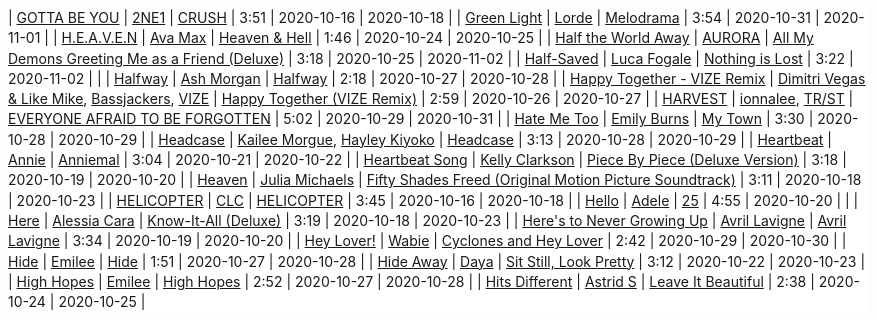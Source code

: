 | [GOTTA BE YOU](https://open.spotify.com/track/0rZtdLa27w0q2GJkLBX5SA) | [2NE1](https://open.spotify.com/artist/1l0mKo96Jh9HVYONcRl3Yp) | [CRUSH](https://open.spotify.com/album/6Eqd0eQ19NHqkjI17ISfnu) | 3:51 | 2020-10-16 | 2020-10-18 |
| [Green Light](https://open.spotify.com/track/6ie2Bw3xLj2JcGowOlcMhb) | [Lorde](https://open.spotify.com/artist/163tK9Wjr9P9DmM0AVK7lm) | [Melodrama](https://open.spotify.com/album/2B87zXm9bOWvAJdkJBTpzF) | 3:54 | 2020-10-31 | 2020-11-01 |
| [H.E.A.V.E.N](https://open.spotify.com/track/7t8USC1fzFdBC9ffsEgHqI) | [Ava Max](https://open.spotify.com/artist/4npEfmQ6YuiwW1GpUmaq3F) | [Heaven & Hell](https://open.spotify.com/album/6B1U2tJse7tS9Yi4VJjZAA) | 1:46 | 2020-10-24 | 2020-10-25 |
| [Half the World Away](https://open.spotify.com/track/4TWshc0BwiunzoppGOqiYR) | [AURORA](https://open.spotify.com/artist/1WgXqy2Dd70QQOU7Ay074N) | [All My Demons Greeting Me as a Friend (Deluxe)](https://open.spotify.com/album/0ltlJlYNzuXoMMv7fie9D9) | 3:18 | 2020-10-25 | 2020-11-02 |
| [Half-Saved](https://open.spotify.com/track/4lKQBsqmH5ChVqP1eK2xFY) | [Luca Fogale](https://open.spotify.com/artist/3GKdEPHUSBp3iNT4SG2Med) | [Nothing is Lost](https://open.spotify.com/album/0DtpBbI7QACD3pt5vNPGfc) | 3:22 | 2020-11-02 |  |
| [Halfway](https://open.spotify.com/track/65NCA7V1KcXqgiMXJUV6g9) | [Ash Morgan](https://open.spotify.com/artist/6ws5MAoaxgmB3rMDY5NswF) | [Halfway](https://open.spotify.com/album/5ph7VPTZ8H0e4B7O2pp1D1) | 2:18 | 2020-10-27 | 2020-10-28 |
| [Happy Together - VIZE Remix](https://open.spotify.com/track/3VwmHvdWULeu31ox67CioN) | [Dimitri Vegas & Like Mike](https://open.spotify.com/artist/73jBynjsVtofjRpdpRAJGk), [Bassjackers](https://open.spotify.com/artist/6xQvQwZQQuq9R3TdPNbcR8), [VIZE](https://open.spotify.com/artist/09agIJMxCD2k87ys9Al0f0) | [Happy Together (VIZE Remix)](https://open.spotify.com/album/54IbasAhw2a5qykImmvtJ7) | 2:59 | 2020-10-26 | 2020-10-27 |
| [HARVEST](https://open.spotify.com/track/0KPR0BUXOCvLJh9XKwj2PB) | [ionnalee](https://open.spotify.com/artist/7x3Y6pFeDGLJjv1V5uToHv), [TR/ST](https://open.spotify.com/artist/64NhyHqRKYhV0IZylrElWu) | [EVERYONE AFRAID TO BE FORGOTTEN](https://open.spotify.com/album/32JcsS9OF7pZmqa2uixPGP) | 5:02 | 2020-10-29 | 2020-10-31 |
| [Hate Me Too](https://open.spotify.com/track/0I9EMvFkJ61eyGYl6ukDAO) | [Emily Burns](https://open.spotify.com/artist/6Gi8ZaXGx8MK79HwzXpuVZ) | [My Town](https://open.spotify.com/album/18SfYsQ4uFVYaMVctPDAvX) | 3:30 | 2020-10-28 | 2020-10-29 |
| [Headcase](https://open.spotify.com/track/6NJQ69XAEJ4TbTuDWA0gM0) | [Kailee Morgue](https://open.spotify.com/artist/245PKF3hKjtxJKIG153kF0), [Hayley Kiyoko](https://open.spotify.com/artist/3LjhVl7GzYsza1biQjTpaN) | [Headcase](https://open.spotify.com/album/2wDVgssxE37up35W78SFDM) | 3:13 | 2020-10-28 | 2020-10-29 |
| [Heartbeat](https://open.spotify.com/track/5xYvsBGoYbfNzcV5Y94ZVx) | [Annie](https://open.spotify.com/artist/7zt6Af78CalxaPDqORfw8L) | [Anniemal](https://open.spotify.com/album/3LN3dGIFGEqTjTDwTFFCj6) | 3:04 | 2020-10-21 | 2020-10-22 |
| [Heartbeat Song](https://open.spotify.com/track/7FC9Lng8iXU081lbigu8m8) | [Kelly Clarkson](https://open.spotify.com/artist/3BmGtnKgCSGYIUhmivXKWX) | [Piece By Piece (Deluxe Version)](https://open.spotify.com/album/7oKtXc3FkeOZTCB88YugON) | 3:18 | 2020-10-19 | 2020-10-20 |
| [Heaven](https://open.spotify.com/track/1T575AhHueYinKSDflEsGK) | [Julia Michaels](https://open.spotify.com/artist/0ZED1XzwlLHW4ZaG4lOT6m) | [Fifty Shades Freed (Original Motion Picture Soundtrack)](https://open.spotify.com/album/4w0N1CaZwQ5RPIuawqlYyy) | 3:11 | 2020-10-18 | 2020-10-23 |
| [HELICOPTER](https://open.spotify.com/track/2hJS7BdEaH9Jo8MeJujsHT) | [CLC](https://open.spotify.com/artist/6QyO41KctzGc70mVaVnXQO) | [HELICOPTER](https://open.spotify.com/album/1uwfxRAhW1hxclCVkzku8d) | 3:45 | 2020-10-16 | 2020-10-18 |
| [Hello](https://open.spotify.com/track/4sPmO7WMQUAf45kwMOtONw) | [Adele](https://open.spotify.com/artist/4dpARuHxo51G3z768sgnrY) | [25](https://open.spotify.com/album/0K4pIOOsfJ9lK8OjrZfXzd) | 4:55 | 2020-10-20 |  |
| [Here](https://open.spotify.com/track/1wYZZtamWTQAoj8B812uKQ) | [Alessia Cara](https://open.spotify.com/artist/2wUjUUtkb5lvLKcGKsKqsR) | [Know-It-All (Deluxe)](https://open.spotify.com/album/3rDbA12I5duZnlwakqDdZa) | 3:19 | 2020-10-18 | 2020-10-23 |
| [Here's to Never Growing Up](https://open.spotify.com/track/1rdreHH1v6kyrx2mFQvLR4) | [Avril Lavigne](https://open.spotify.com/artist/0p4nmQO2msCgU4IF37Wi3j) | [Avril Lavigne](https://open.spotify.com/album/512J2VIGOTP50qp5MNEUyG) | 3:34 | 2020-10-19 | 2020-10-20 |
| [Hey Lover!](https://open.spotify.com/track/7rC3P7tpWriaC4hYWKwGQd) | [Wabie](https://open.spotify.com/artist/3wOQaMNQU0rbzWyGXIudmE) | [Cyclones and Hey Lover](https://open.spotify.com/album/076hhK2bCjHhQJqWY7wRh0) | 2:42 | 2020-10-29 | 2020-10-30 |
| [Hide](https://open.spotify.com/track/7GXG38022Aw5g67p1HTpOp) | [Emilee](https://open.spotify.com/artist/4ArPQ1Opcksbbf3CPwEjWE) | [Hide](https://open.spotify.com/album/0rrvnWE3Wr2I8twUu80PX1) | 1:51 | 2020-10-27 | 2020-10-28 |
| [Hide Away](https://open.spotify.com/track/0uyZ5ckiIUbFZd3P6RWmrj) | [Daya](https://open.spotify.com/artist/6Dd3NScHWwnW6obMFbl1BH) | [Sit Still, Look Pretty](https://open.spotify.com/album/0T8SCja56F4lhZXyOcBTIV) | 3:12 | 2020-10-22 | 2020-10-23 |
| [High Hopes](https://open.spotify.com/track/0GK4nfrXCwZclIGOKIUUJq) | [Emilee](https://open.spotify.com/artist/4ArPQ1Opcksbbf3CPwEjWE) | [High Hopes](https://open.spotify.com/album/7HfHsLFj1kXhP2hPpjWiif) | 2:52 | 2020-10-27 | 2020-10-28 |
| [Hits Different](https://open.spotify.com/track/0vSzHgep92QhPeDHrUZand) | [Astrid S](https://open.spotify.com/artist/3AVfmawzu83sp94QW7CEGm) | [Leave It Beautiful](https://open.spotify.com/album/03Q0yM29DQVoPbja9aMq0X) | 2:38 | 2020-10-24 | 2020-10-25 |
